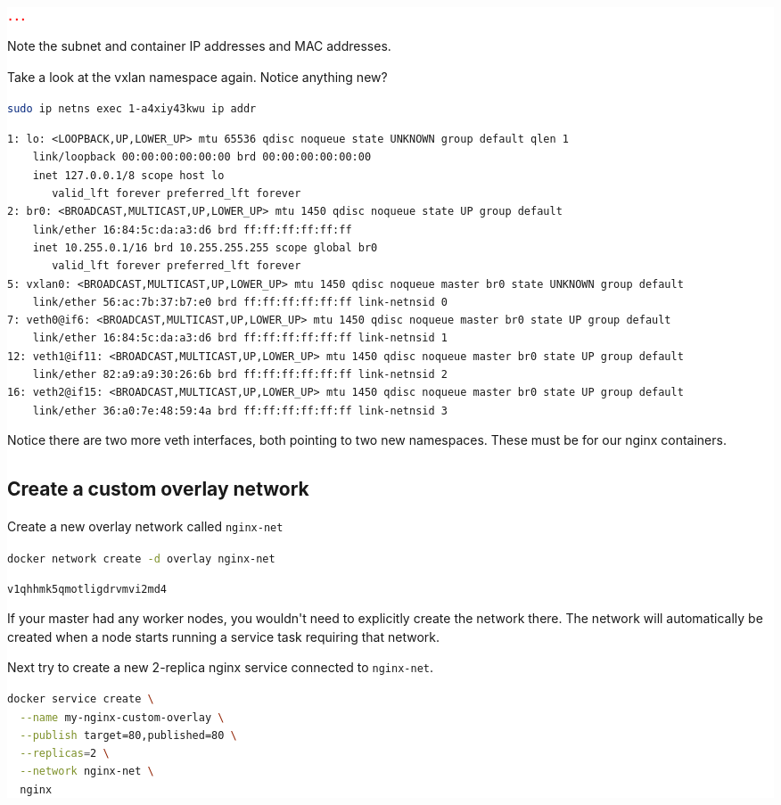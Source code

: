 ```json
...
```

Note the subnet and container IP addresses and MAC addresses.


Take a look at the vxlan namespace again. Notice anything new?

```bash
sudo ip netns exec 1-a4xiy43kwu ip addr
```

    1: lo: <LOOPBACK,UP,LOWER_UP> mtu 65536 qdisc noqueue state UNKNOWN group default qlen 1
        link/loopback 00:00:00:00:00:00 brd 00:00:00:00:00:00
        inet 127.0.0.1/8 scope host lo
           valid_lft forever preferred_lft forever
    2: br0: <BROADCAST,MULTICAST,UP,LOWER_UP> mtu 1450 qdisc noqueue state UP group default
        link/ether 16:84:5c:da:a3:d6 brd ff:ff:ff:ff:ff:ff
        inet 10.255.0.1/16 brd 10.255.255.255 scope global br0
           valid_lft forever preferred_lft forever
    5: vxlan0: <BROADCAST,MULTICAST,UP,LOWER_UP> mtu 1450 qdisc noqueue master br0 state UNKNOWN group default
        link/ether 56:ac:7b:37:b7:e0 brd ff:ff:ff:ff:ff:ff link-netnsid 0
    7: veth0@if6: <BROADCAST,MULTICAST,UP,LOWER_UP> mtu 1450 qdisc noqueue master br0 state UP group default
        link/ether 16:84:5c:da:a3:d6 brd ff:ff:ff:ff:ff:ff link-netnsid 1
    12: veth1@if11: <BROADCAST,MULTICAST,UP,LOWER_UP> mtu 1450 qdisc noqueue master br0 state UP group default
        link/ether 82:a9:a9:30:26:6b brd ff:ff:ff:ff:ff:ff link-netnsid 2
    16: veth2@if15: <BROADCAST,MULTICAST,UP,LOWER_UP> mtu 1450 qdisc noqueue master br0 state UP group default
        link/ether 36:a0:7e:48:59:4a brd ff:ff:ff:ff:ff:ff link-netnsid 3

Notice there are two more veth interfaces, both pointing to two new namespaces. These must be for our nginx containers.


## Create a custom overlay network

Create a new overlay network called `nginx-net`

```bash
docker network create -d overlay nginx-net
```

    v1qhhmk5qmotligdrvmvi2md4

If your master had any worker nodes, you wouldn't need to explicitly create the network there. The network will automatically be created when a node starts running a service task requiring that network.

Next try to create a new 2-replica nginx service connected to `nginx-net`.

```bash
docker service create \
  --name my-nginx-custom-overlay \
  --publish target=80,published=80 \
  --replicas=2 \
  --network nginx-net \
  nginx
```
